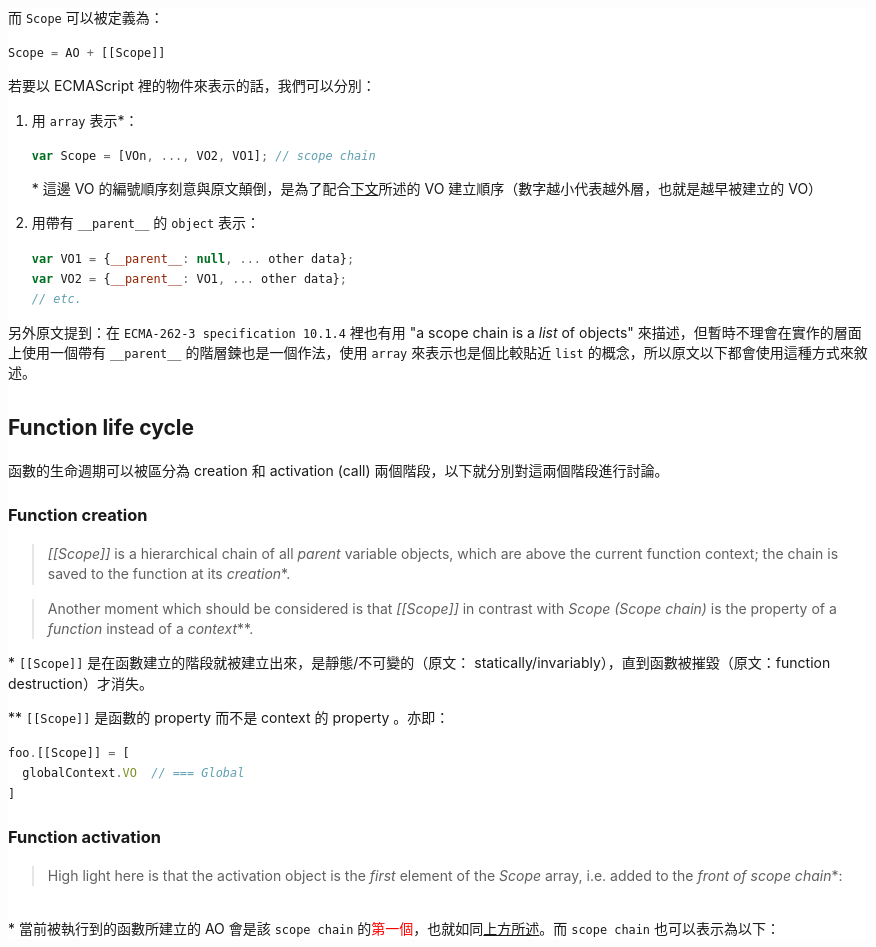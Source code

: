 <h6 id="anchor-scope-definition" style="visibility:hidden;"></h6>

而 `Scope` 可以被定義為：

```javascript
Scope = AO + [[Scope]]
```

若要以 ECMAScript 裡的物件來表示的話，我們可以分別：
1. 用 `array` 表示\*：

    ```javascript
    var Scope = [VOn, ..., VO2, VO1]; // scope chain
    ```

    \* 這邊 VO 的編號順序刻意與原文顛倒，是為了配合[下文](#function-activation)所述的 VO 建立順序（數字越小代表越外層，也就是越早被建立的 VO）

2. 用帶有 `__parent__` 的 `object` 表示：

    ```javascript
    var VO1 = {__parent__: null, ... other data};
    var VO2 = {__parent__: VO1, ... other data};
    // etc.
    ```

另外原文提到：在 `ECMA-262-3 specification 10.1.4` 裡也有用 "a scope chain is a *list* of objects" 來描述，但暫時不理會在實作的層面上使用一個帶有 `__parent__` 的階層鍊也是一個作法，使用 `array` 來表示也是個比較貼近 `list` 的概念，所以原文以下都會使用這種方式來敘述。

## Function life cycle
函數的生命週期可以被區分為 creation 和 activation (call) 兩個階段，以下就分別對這兩個階段進行討論。

### Function creation
> *[[Scope]]* is a hierarchical chain of all *parent* variable objects, which are above the current function context; the chain is saved to the function at its *creation*\*.

> Another moment which should be considered is that *[[Scope]]* in contrast with *Scope (Scope chain)* is the property of a *function* instead of a *context*\**.

\* `[[Scope]]` 是在函數建立的階段就被建立出來，是靜態/不可變的（原文： statically/invariably），直到函數被摧毀（原文：function destruction）才消失。

\** `[[Scope]]` 是函數的 property 而不是 context 的 property 。亦即：

```javascript
foo.[[Scope]] = [
  globalContext.VO  // === Global
]
```

### Function activation
> High light here is that the activation object is the *first* element of the *Scope* array, i.e. added to the *front of scope chain*\*:

<h6 id="anchor-scope-chain-creation-order" style="visibility:hidden;"></h6>

\* 當前被執行到的函數所建立的 AO 會是該 `scope chain` 的<span style="color:red">第一個</span>，也就如同[上方所述](#anchor-scope-definition)。而 `scope chain` 也可以表示為以下：


[ecma-262-3-chpt-1]: http://dmitrysoshnikov.com/ecmascript/chapter-1-execution-contexts/
[ecma-262-3-chpt-2]: http://dmitrysoshnikov.com/ecmascript/chapter-2-variable-object/
[mdn-error-missing-formal-parameter]: https://developer.mozilla.org/en-US/docs/Web/JavaScript/Reference/Errors/Missing_formal_parameter
[ecma-262-3-chpt-2-entering-the-execution-context]: http://dmitrysoshnikov.com/ecmascript/chapter-2-variable-object/#entering-the-execution-context
[ecma-262-3-chpt-2-code-execution]: http://dmitrysoshnikov.com/ecmascript/chapter-2-variable-object/#code-
[ECMA262-3-15_3_2_1-newFunction]: https://www-archive.mozilla.org/js/language/E262-3.pdf#%5B%7B%22num%22%3A731%2C%22gen%22%3A0%7D%2C%7B%22name%22%3A%22FitB%22%7D%5D